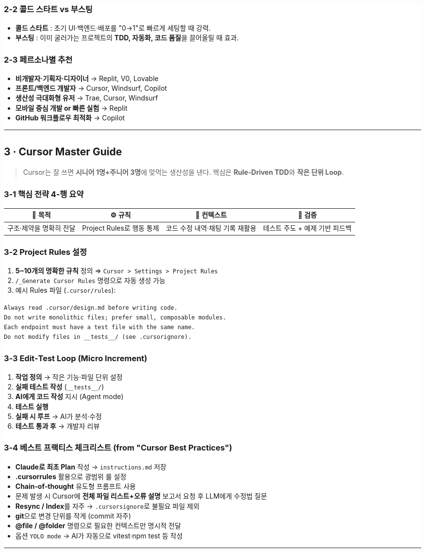 
### 2‑2 콜드 스타트 vs 부스팅

* **콜드 스타트** : 초기 UI·백엔드·배포를 "0→1"로 빠르게 세팅할 때 강력.
* **부스팅** : 이미 굴러가는 프로젝트의 **TDD, 자동화, 코드 품질**을 끌어올릴 때 효과.

### 2‑3 페르소나별 추천

* **비개발자·기획자·디자이너** → Replit, V0, Lovable
* **프론트/백엔드 개발자** → Cursor, Windsurf, Copilot
* **생산성 극대화형 유저** → Trae, Cursor, Windsurf
* **모바일 중심 개발 or 빠른 실험** → Replit
* **GitHub 워크플로우 최적화** → Copilot

---

## 3 · Cursor Master Guide

> Cursor는 잘 쓰면 **시니어 1명+주니어 3명**에 맞먹는 생산성을 낸다. 핵심은 **Rule‑Driven TDD**와 **작은 단위 Loop**.

### 3‑1 핵심 전략 4‑행 요약

| 🎯 목적         | ⚙️ 규칙                | 🧠 컨텍스트            | 🧪 검증              |
| ------------- | -------------------- | ------------------ | ------------------ |
| 구조·제약을 명확히 전달 | Project Rules로 행동 통제 | 코드 수정 내역·채팅 기록 재활용 | 테스트 주도 + 예제 기반 피드백 |

### 3‑2 Project Rules 설정

1. **5‒10개의 명확한 규칙** 정의 ⇒ `Cursor > Settings > Project Rules` 
2. `/_Generate Cursor Rules` 명령으로 자동 생성 가능 
3. 예시 Rules 파일 (`.cursor/rules`):

```text
Always read .cursor/design.md before writing code.
Do not write monolithic files; prefer small, composable modules.
Each endpoint must have a test file with the same name.
Do not modify files in __tests__/ (see .cursorignore).
```

### 3‑3 Edit‑Test Loop (Micro Increment)

1. **작업 정의** → 작은 기능·파일 단위 설정 
2. **실패 테스트 작성** (`__tests__/`) 
3. **AI에게 코드 작성** 지시 (Agent mode) 
4. **테스트 실행** 
5. **실패 시 루프** → AI가 분석·수정 
6. **테스트 통과 후** → 개발자 리뷰 

### 3‑4 베스트 프랙티스 체크리스트 (from "Cursor Best Practices")

* **Claude로 최초 Plan** 작성 → `instructions.md` 저장
* **.cursorrules** 활용으로 광범위 룰 설정
* **Chain‑of‑thought** 유도형 프롬프트 사용
* 문제 발생 시 Cursor에 **전체 파일 리스트+오류 설명** 보고서 요청 후 LLM에게 수정법 질문
* **Resync / Index**를 자주 → `.cursorsignore`로 불필요 파일 제외
* **git**으로 변경 단위를 작게 (commit 자주)
* **@file / @folder** 명령으로 필요한 컨텍스트만 명시적 전달
* 옵션 `YOLO mode` → AI가 자동으로 vitest·npm test 등 작성

---